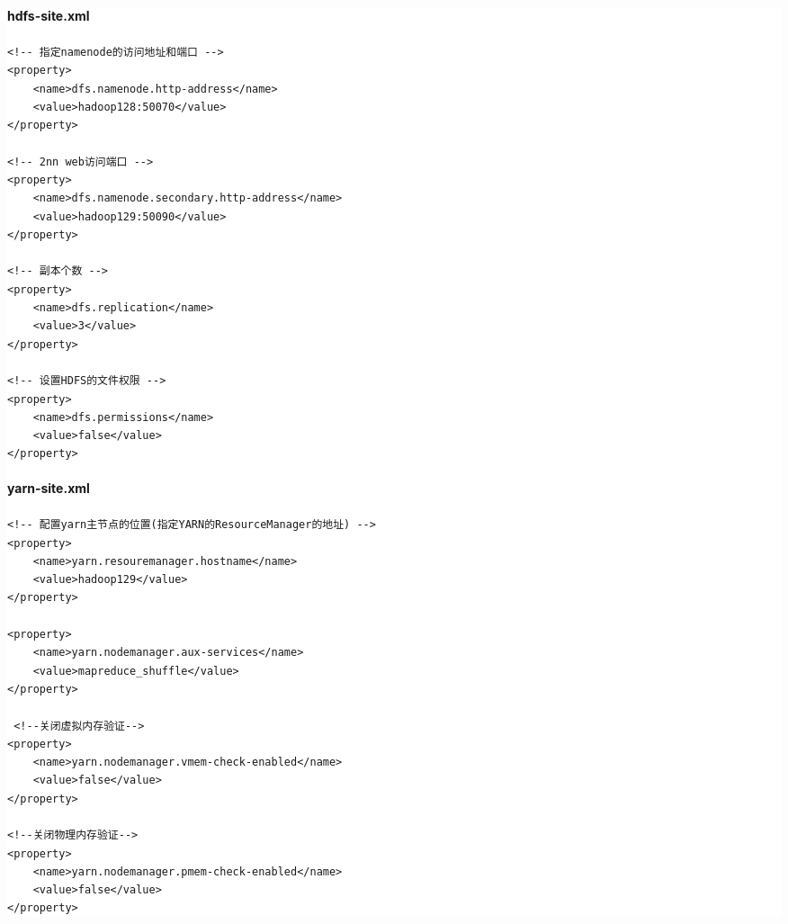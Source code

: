 

#### hdfs-site.xml

``` 
<!-- 指定namenode的访问地址和端口 -->
<property>
	<name>dfs.namenode.http-address</name>
	<value>hadoop128:50070</value>
</property>

<!-- 2nn web访问端口 -->
<property>
	<name>dfs.namenode.secondary.http-address</name>
	<value>hadoop129:50090</value>
</property>

<!-- 副本个数 -->
<property>
	<name>dfs.replication</name>
	<value>3</value>
</property>

<!-- 设置HDFS的文件权限 -->
<property>
	<name>dfs.permissions</name>
	<value>false</value>
</property>
```



#### yarn-site.xml

``` 
<!-- 配置yarn主节点的位置(指定YARN的ResourceManager的地址) -->
<property>
	<name>yarn.resouremanager.hostname</name>
	<value>hadoop129</value>
</property>

<property>
	<name>yarn.nodemanager.aux-services</name>
	<value>mapreduce_shuffle</value>
</property>

 <!--关闭虚拟内存验证-->
<property>
	<name>yarn.nodemanager.vmem-check-enabled</name>
	<value>false</value>
</property>

<!--关闭物理内存验证-->
<property>
	<name>yarn.nodemanager.pmem-check-enabled</name>
	<value>false</value>
</property>
```
